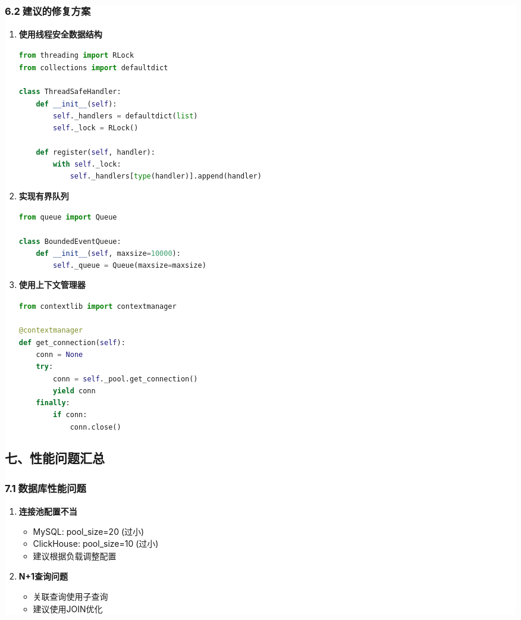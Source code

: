 ### 6.2 建议的修复方案

1. **使用线程安全数据结构**
   ```python
   from threading import RLock
   from collections import defaultdict
   
   class ThreadSafeHandler:
       def __init__(self):
           self._handlers = defaultdict(list)
           self._lock = RLock()
       
       def register(self, handler):
           with self._lock:
               self._handlers[type(handler)].append(handler)
   ```

2. **实现有界队列**
   ```python
   from queue import Queue
   
   class BoundedEventQueue:
       def __init__(self, maxsize=10000):
           self._queue = Queue(maxsize=maxsize)
   ```

3. **使用上下文管理器**
   ```python
   from contextlib import contextmanager
   
   @contextmanager
   def get_connection(self):
       conn = None
       try:
           conn = self._pool.get_connection()
           yield conn
       finally:
           if conn:
               conn.close()
   ```

## 七、性能问题汇总

### 7.1 数据库性能问题

1. **连接池配置不当**
   - MySQL: pool_size=20 (过小)
   - ClickHouse: pool_size=10 (过小)
   - 建议根据负载调整配置

2. **N+1查询问题**
   - 关联查询使用子查询
   - 建议使用JOIN优化
